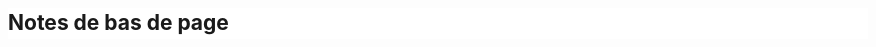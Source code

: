 ## Notes de bas de page

[^1]: (17:1) Le MS. a pata<i>s</i> pour pê<i>s</i>.

[^2]: (17:2) Le contenu de ce chapitre est ainsi mentionné dans le résumé du Spend Nask (Dk. VIII, xiv, 1 dans SBE, vol. xxxvii, p. 31) : « Le Spend contient des détails sur l'origine et la combinaison de l'existence matérielle, de l'esprit gardien et de l'âme (ou gloire) de Zaratûst ; comment la création de chacun s'est produite dans l'existence spirituelle et de quelle manière elle a été produite pour l'existence terrestre ; comment leur connexion avec les parents est née, la réunion des parents, la combinaison dans la mère et la naissance de la mère ; et tout ce qui concerne le même sujet. »

[^3]: (17:3) L'auteur utilise deux mots arabes : « mâ<i>d</i>îyâtŏ-i  »<i>h</i>alqŏ.'

[^4]: (18:1) Perplexe devant les répétitions, un copiste a manifestement omis cette phrase par erreur.

[^5]: (18:2) Pahl. anagar, transcription de Av. anaghra qui est toujours traduit par Pahl. asar, « sans fin ». La « lumière sans fin » est la demeure d'Aûha<i>r</i>ma<i>z</i><i>d</i>, voir Bd. I, 2.

[^6]: (18:3) Écrit à Pâzand.

[^7]: (18:4) Également écrit en pâzand. Dans le livre XXXII, 10, il est indiqué que « le nom du père de la mère de Zaratûst était Frahimravâ » (ou Fereâhimruvânâ dans la version iranienne) ; mais on ne peut accorder que très peu de confiance à ces interprétations pâzand de noms écrits à l'origine en pahlavi.

[^8]: (18:5) Écrit ici en lettres pahlavi, qui peuvent aussi se lire Zandîh. Dans le texte, les deux adjectifs précédents, farhakhtar va-khvân, pourraient se lire Farâkht-ruvânân comme le début du nom. Mais, tel qu'il est, le texte implique que Zôî<i>s</i>, le beau-père de l'épouse de son fils Frâhim-rva<i>n</i>ã, était le maître de maison, ce qui est la coutume orientale.

[^9]: (19:1) Lecture dârîh, mais il peut s'agir de gârîh pour kârîh, « produire ».

[^10]: (19:2) Les Karaps étaient apparemment des prêtres idolâtres, surtout ceux d'avant la conversion de Vi<i>s</i>tâsp par Zaratû<i>s</i>t ; l'un étant appelé « sorcier » au chap. III, 5, 42-44, un autre « non sanctifié » en IV, 24, p. 20, un troisième est « mortel » en IV, 67, et un démon lui-même est un Karap en IV, 61, et a des Karaps sous son contrôle en II, 45. Les Karaps suivants sont nommés à l'époque de Zaratû<i>s</i>t : Dûrâsrôbô mentionné au chap. III, 4-41 ; Brâ<i>d</i>rôk-rêsh en III, 20-34, qui est appelé Tûrânien en III, 28 ; Vaêdvôi<i>s</i>t dans IV, 21-24 ; et Zâk dans IV, 67. D’autres sont cités par d’autres auteurs. Les Kavîgs, Kaîs ou Kîgs sont mentionnés avec les Karaps dans les chap. II, 9 ; III, 50 ; IV, 2, 6, 14, 64, 67 ; VIII, 26, 40, comme tout aussi contestables, mais leur vocation officielle n’est pas définie. Les deux classes semblent avoir occupé un rang officiel, mais on ignore si leurs titres étaient tribaux ou officiels. L’Avesta les appelle Karapan et Kavi ; ce dernier mot étant également le titre royal de la dynastie Kayân, dont Vi<i>s</i>tâsp était membre. Comparer avec Zs. XV, 1-4 ; XXIII, 8.

[^11]: (20:1) De même dans §§ 13, 70. Dans Bd. XXXII, 1, 2, les deux anciens MSS. des Bundahi<i>s</i> iraniens ont Padtarâsp trois fois et Pîrtarâsp une fois ; K 20 a Spîtarsp et Paitiresp ; K 20 b a Padirtarâspô et Paitirespô ; et M6 a Padirtarâsp et Paitiresp. Zs. XIII, 6, a Purtarâspô.

[^12]: (20:2) L’une des manifestations merveilleuses mentionnées au § 1.

[^13]: (20:3) Il faudrait probablement lire : « C'est la voix de ces êtres sacrés » mentionnés au § 10. Comme le mot ya<i>z</i><i>d</i>ân, « êtres sacrés », est exactement semblable, en pahlavi, à shân (dans val<i>â</i>shân, « leurs » p. 21 ou « ceux »), un copiste s'exposerait à l'erreur d'omettre le dernier mot en écrivant val<i>â</i>shân ya<i>z</i><i>d</i>ân. Il se peut aussi que l'auteur original lui-même n'ait pas cité suffisamment de passages du texte qu'il lisait pour que son sens soit clair.

[^14]: (21:1) Arbre sacré et mythique, décrit au Livre XVIII, 1-3, et souvent personnifié comme un être sacré. Il est aujourd'hui représenté, lors des cérémonies parsies, par des brindilles d'une plante particulière apportée de Perse.

[^15]: (22:1) Signifiant la période de l'existence de Zaratûst simplement comme esprit gardien, la première période du destructeur (§ 17) qui resta alors impuissant dans la confusion (voir Bd. I, 22).

[^16]: (22:2) Ou « s'abriter avec » (ham-kar<i>î</i><i>k</i>îh).

[^17]: (22:3) Les personnifications des expressions de l'Avesta pour « bonne pensée » et « parfaite rectitude », qui sont deux des sept qui occupent une position supérieure parmi les êtres sacrés, quelque peu similaire à celle des archanges. Lorsqu'un Parsi parle d'Aûha<i>r</i>ma<i>z</i><i>d</i> comme du premier des Ameshaspends, ou archanges, il ne le met pas sur un pied d'égalité avec les autres, pas plus que nous ne mettons un commandant en chef sur un pied d'égalité avec ses troupes lorsque nous le qualifions de bon soldat.

[^18]: (22:4) Une autre prononciation de Ashavahi<i>s</i>tô.

[^19]: (22:5) Ces quatre derniers archanges sont des personnifications des expressions de l'Avesta p. 23 pour « domination désirable, dévotion abondante, plénitude ou santé et immortalité ».

[^20]: (23:1) C'est-à-dire comme un être inférieur et irresponsable.

[^21]: (23:2) Ici orthographié Nêrôsang ; voir Chap. I, 29 ; II, 70 ; et Zs. XIII, 6, pour l'influence de cet ange sur la race royale.

[^22]: (23:3) Le manuscrit compte 330 ans, mais la période visée est évidemment celle qui précède de peu la naissance de Zaratû<i>s</i>t, et ces troisièmes 3 000 ans. p. 24 se sont terminés soit lorsque Vi<i>s</i>tâspô a accepté la religion, dans la quarante-deuxième année de Zaratû<i>s</i>t, soit lorsque Zaratû<i>s</i>t a reçu la religion dans sa trentième année, mais cette date antérieure est la plus probable.


[^23]: (24:1) Ce mot, hû-aîbi<i>g</i>adîg, s'écrit en pahlavi exactement comme an-aîbi<i>g</i>adîg, « sans destructeur », bien que sa signification soit l'inverse, ce qui est une cause inattendue de perplexité pour un lecteur superficiel.
[^24]: (25:1) Ou cela peut être « verdoyant ».
[^25]: (25:2) Av. Dâitya, une rivière mythique de l'Aîrân-vê<i>g</i> (Bd. XX, 13) ; un lieu favori pour les rites religieux, voir Yt. V, 17, 104, 112 ; IX, 25, 29 ; XVII, 45, 49, 61. Ou bien il peut s'agir simplement de mayâ-î shê<i>d</i>, « eau brillante ».
[^26]: (25:3) Lecture maînôg-dânisnîh, mais le manuscrit contient maînôg dênô-dânîh qui pourrait être traduit par « connaissance spirituelle de la religion », bien que ce dernier mot pahlavi soit inhabituel.
[^27]: (26:1) Comparer § 3.
[^28]: (26:2) Ces deux archanges ont la charge spéciale de l'eau et de la végétation (voir Sls. XV, 25-29), et ici ils sont représentés comme agissant d'une manière habituellement attribuée à Ti<i>s</i>tar, l'Étoile du Chien.
[^29]: (27:1) Lire akha<i>r</i> au lieu de adên, « alors ».
[^30]: (27:2) Dans certains endroits, le nombre singulier est utilisé, dans d'autres le pluriel.
[^31]: (28:1) Le démon tourbillon ; voir Bd. XXVIII, 24. Comparer Chap. IV, 61.
[^32]: (28:2) Les effets habituels d'un ouragan.
[^33]: (28:3) Le mélange du lait avec du Hôm pilé constitue toujours une partie du cérémonial parsi ; voir Haug's Essays, 3e éd., p. 405.
[^34]: (28:4) Pahl. 'ko<i>l</i>â 2 lâlâ fratûm vapdî<i>d</i>ŏ hav<i>â</i>nd.'
[^35]: (29:1) Lecture anâg, mais cela peut être destiné à hanâ = aê, « O ».
[^36]: (29 : 2) Prov. '<i>a</i>fshân madame hâr s<i>u</i>ftŏ, aêghshânŏ pavan akôsh fr<i>â</i>z va<i>îdûntô.'
[^37]: (29:3) De toute évidence un vieux proverbe, impliquant une détermination fixe quelle que soit la catastrophe qui peut survenir, même si les ancêtres de la onzième ou douzième génération apparaissent. Nô<i>d</i>ar (Av. Naotara) était un fils du roi Mânû<i>s</i><i>k</i>îhar (Bd. XXXI, 13, 23), et Râk était un neveu de Nô<i>d</i>ar (Bd. XXXI, 31), sans doute le même que Ra<i>g</i>an (Bd. XXXII, 1; XXXIII, 3) qui semble être une mauvaise lecture Pâzand d'Aîri<i>k</i>ŏ, ou Êri<i>k</i>ŏ, voir Zs. XVI, 11-13, et comparer les généalogies au chap. II, 70 et Zs. XIII, 6. Le proverbe est repris au chap. III, 19, et les noms sont mentionnés au III, 39.
[^38]: (30:1) Comparez Zs. XIV, 2-5.
[^39]: (30:2) Littéralement « aller ».
[^40]: (30:3) Apparemment un appel à la miséricorde.
[^41]: (31:1) En supposant que nîram signifie nîrâ, une variante de nûrâ.
[^42]: (31:2) Ou « terrifié par la peur ».
[^43]: (32:1) Cette légende est également racontée, avec plus de détails, dans Zs. XII, 7-25.
[^44]: (32:2) Comparer Zs. XII, 10.
[^45]: (32:3) La mère de Dahâk, qui a d'abord commis l'adultère sous une forme aggravée (voir Dd. LXXII, 5 ; LXXVIII, 2).
[^46]: (33:1) Pahl. tô<i>r</i>â-î aêvak-dâ<i>d</i>ŏ, le bœuf primitif, de qui descendent tous les animaux et les plantes (voir Bd. III, 14, 17, 18; IV. 1-5; X, 1; XIV, 1-3; XXVII, 2).
[^47]: (33:2) La même personne que Frangrâsîyâk des chap. I, 31, 39; II, 69; XI, 3.
[^48]: (33:3) Dans Yt. XIX, 56-62; V, 42.
[^49]: (34:1) Voir Yt. XI-X, 82.
[^50]: (34:2) Comparez la généalogie de Zs. XIII, 6; Bd. XXXII, 1, et celle qui y est citée du Vi<i>g</i>îrka<i>r</i><i>d</i>\-i Dênîg. Les noms marqués ici d'un astérisque sont écrits en pâzand, ou en partie.
[^51]: (34:3) Ayazem, de Ra<i>g</i>an, dans Bd. Ce dernier nom est Ra<i>g</i>i<i>s</i>n dans Vi<i>g</i>., mais Êri<i>k</i>ŏ dans Zs. XVI, 13.
[^52]: (34:4) Ceci demande confirmation, mais var<i>z</i>î<i>d</i> <i>b</i>ên peut difficilement être un nom comme supposé dans Vi<i>g</i>., où il est modifié en Var<i>z</i>î<i>d</i>\-dên.
[^53]: (34:5) Le g est de la forme ancienne comme s.
[^54]: (34:6) Le G est omis, mais voir Bd. XXXI, 14.
[^55]: (34:7) Ou Kûtâl-tô<i>r</i>â; cette génération est omise à la fois dans le Vi<i>g</i>îrka<i>r</i><i>d</i> et dans le Bundahi<i>s</i>.
[^56]: (34:8) Cette génération est interlinée dans le manuscrit du Dînka<i>r</i><i>d</i>. Le Bundahi<i>s</i>, XXXI, 7, omet également Nêvak-tô<i>r</i>â ; et le Vi<i>g</i>îrka<i>r</i><i>d</i> omet Bôr-tô<i>r</i>â, Sîyah-tô<i>r</i>â, Spêtô-tô<i>r</i>â et Ramak-tô<i>r</i>â. La terminaison tô<i>r</i>â est simplement l'équivalent zvâri<i>s</i> de g<i>a</i>u. Dans les manuscrits iraniens, les î et û en pahlavi s'écrivent pratiquement de la même manière dans la plupart des cas.